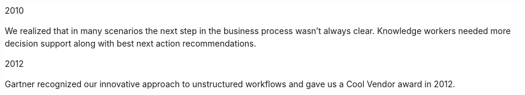










 



















2010







We realized that in many scenarios the next step in the business process wasn’t always clear.
Knowledge workers needed more decision support along with best next action recommendations.


















2012





Gartner recognized our innovative approach to unstructured workflows and gave us a Cool Vendor award in 2012.



















 
